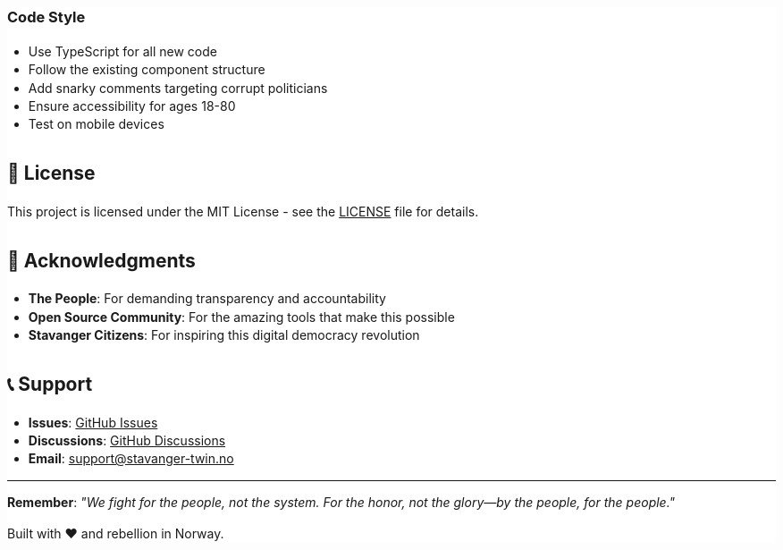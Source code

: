 ### Code Style
- Use TypeScript for all new code
- Follow the existing component structure
- Add snarky comments targeting corrupt politicians
- Ensure accessibility for ages 18-80
- Test on mobile devices

## 📄 License

This project is licensed under the MIT License - see the [LICENSE](LICENSE) file for details.

## 🙏 Acknowledgments

- **The People**: For demanding transparency and accountability
- **Open Source Community**: For the amazing tools that make this possible
- **Stavanger Citizens**: For inspiring this digital democracy revolution

## 📞 Support

- **Issues**: [GitHub Issues](https://github.com/your-username/stavanger-twin/issues)
- **Discussions**: [GitHub Discussions](https://github.com/your-username/stavanger-twin/discussions)
- **Email**: support@stavanger-twin.no

---

**Remember**: *"We fight for the people, not the system. For the honor, not the glory—by the people, for the people."*

Built with ❤️ and rebellion in Norway.